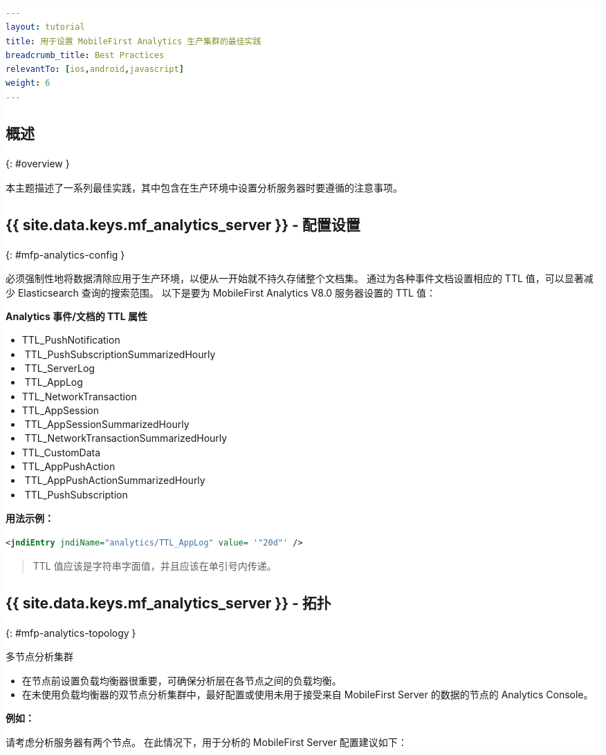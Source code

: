 ```yaml
---
layout: tutorial
title: 用于设置 MobileFirst Analytics 生产集群的最佳实践
breadcrumb_title: Best Practices
relevantTo: [ios,android,javascript]
weight: 6
---
```


## 概述
{: #overview }

本主题描述了一系列最佳实践，其中包含在生产环境中设置分析服务器时要遵循的注意事项。


## {{ site.data.keys.mf_analytics_server }} - 配置设置
{: #mfp-analytics-config }

必须强制性地将数据清除应用于生产环境，以便从一开始就不持久存储整个文档集。 通过为各种事件文档设置相应的 TTL 值，可以显著减少 Elasticsearch 查询的搜索范围。
以下是要为 MobileFirst Analytics V8.0 服务器设置的 TTL 值：

**Analytics 事件/文档的 TTL 属性**

* TTL_PushNotification
*  TTL_PushSubscriptionSummarizedHourly
*  TTL_ServerLog
*  TTL_AppLog 
* TTL_NetworkTransaction 
* TTL_AppSession
*  TTL_AppSessionSummarizedHourly
*  TTL_NetworkTransactionSummarizedHourly 
* TTL_CustomData
* TTL_AppPushAction
*  TTL_AppPushActionSummarizedHourly
*  TTL_PushSubscription

**用法示例：**
```xml
<jndiEntry jndiName="analytics/TTL_AppLog" value= '"20d"' />
```

> TTL 值应该是字符串字面值，并且应该在单引号内传递。

## {{ site.data.keys.mf_analytics_server }} - 拓扑
{: #mfp-analytics-topology }

多节点分析集群
*	在节点前设置负载均衡器很重要，可确保分析层在各节点之间的负载均衡。
*	在未使用负载均衡器的双节点分析集群中，最好配置或使用未用于接受来自 MobileFirst Server 的数据的节点的 Analytics Console。

**例如：**

请考虑分析服务器有两个节点。
在此情况下，用于分析的 MobileFirst Server 配置建议如下：
